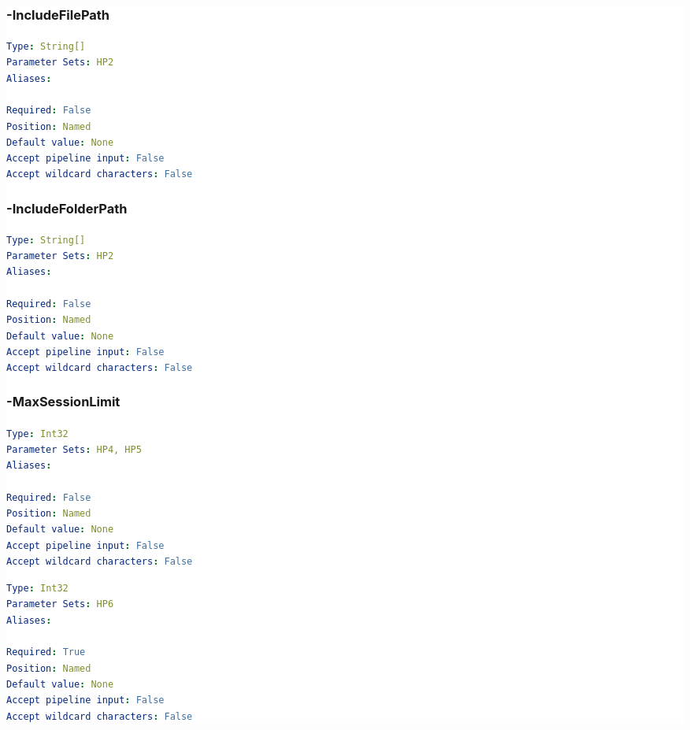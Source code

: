 ### -IncludeFilePath


```yaml
Type: String[]
Parameter Sets: HP2
Aliases:

Required: False
Position: Named
Default value: None
Accept pipeline input: False
Accept wildcard characters: False
```

### -IncludeFolderPath


```yaml
Type: String[]
Parameter Sets: HP2
Aliases:

Required: False
Position: Named
Default value: None
Accept pipeline input: False
Accept wildcard characters: False
```

### -MaxSessionLimit


```yaml
Type: Int32
Parameter Sets: HP4, HP5
Aliases:

Required: False
Position: Named
Default value: None
Accept pipeline input: False
Accept wildcard characters: False
```

```yaml
Type: Int32
Parameter Sets: HP6
Aliases:

Required: True
Position: Named
Default value: None
Accept pipeline input: False
Accept wildcard characters: False
```
